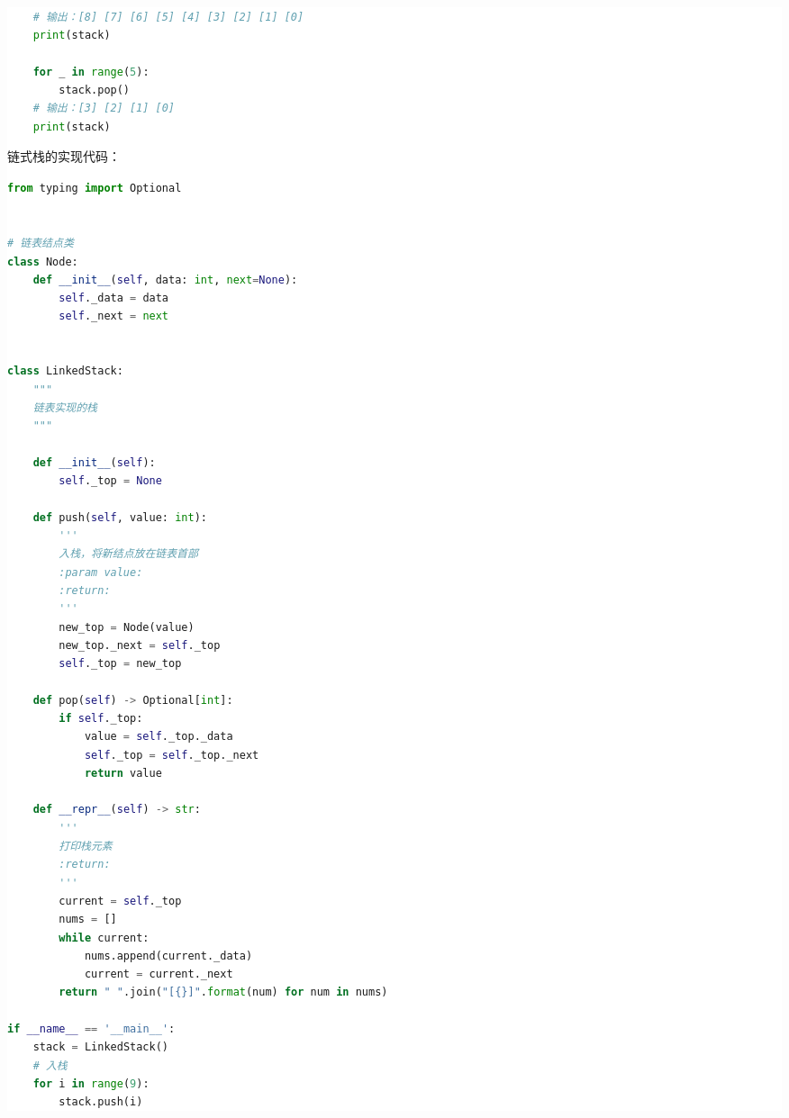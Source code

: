 ```python
    # 输出：[8] [7] [6] [5] [4] [3] [2] [1] [0]
    print(stack)

    for _ in range(5):
        stack.pop()
    # 输出：[3] [2] [1] [0]
    print(stack)
```



链式栈的实现代码：

```python
from typing import Optional


# 链表结点类
class Node:
    def __init__(self, data: int, next=None):
        self._data = data
        self._next = next


class LinkedStack:
    """
    链表实现的栈
    """

    def __init__(self):
        self._top = None

    def push(self, value: int):
        '''
        入栈，将新结点放在链表首部
        :param value:
        :return:
        '''
        new_top = Node(value)
        new_top._next = self._top
        self._top = new_top

    def pop(self) -> Optional[int]:
        if self._top:
            value = self._top._data
            self._top = self._top._next
            return value

    def __repr__(self) -> str:
        '''
        打印栈元素
        :return:
        '''
        current = self._top
        nums = []
        while current:
            nums.append(current._data)
            current = current._next
        return " ".join("[{}]".format(num) for num in nums)

if __name__ == '__main__':
    stack = LinkedStack()
    # 入栈
    for i in range(9):
        stack.push(i)
```